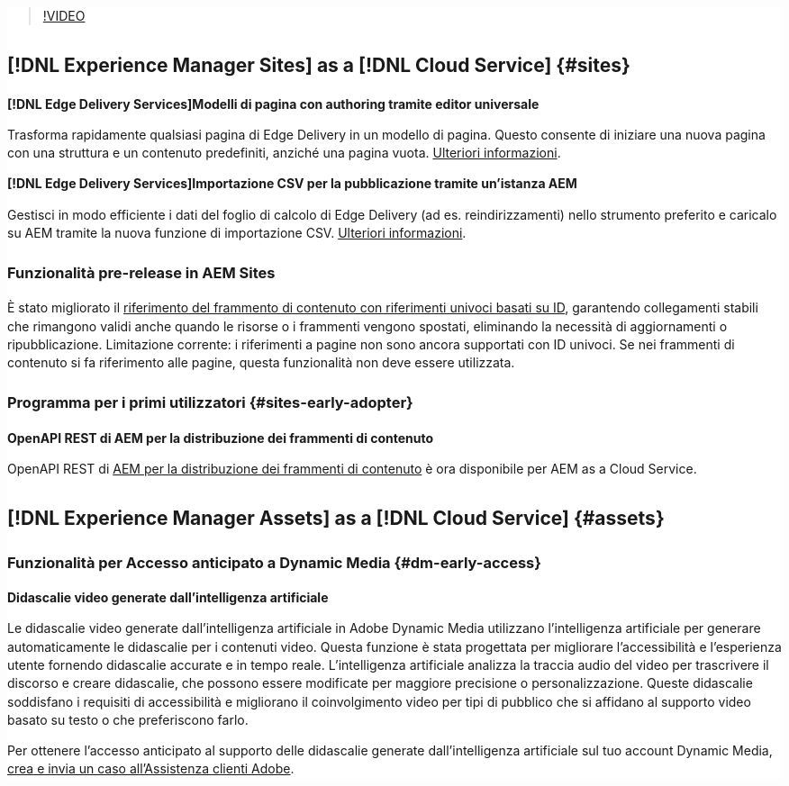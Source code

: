 >[!VIDEO](https://video.tv.adobe.com/v/3440920?quality=12)

## [!DNL Experience Manager Sites] as a [!DNL Cloud Service] {#sites}

**[!DNL Edge Delivery Services]Modelli di pagina con authoring tramite editor universale**

Trasforma rapidamente qualsiasi pagina di Edge Delivery in un modello di pagina. Questo consente di iniziare una nuova pagina con una struttura e un contenuto predefiniti, anziché una pagina vuota. [Ulteriori informazioni](/help/sites-cloud/authoring/universal-editor/templates.md).

**[!DNL Edge Delivery Services]Importazione CSV per la pubblicazione tramite un’istanza AEM**

Gestisci in modo efficiente i dati del foglio di calcolo di Edge Delivery (ad es. reindirizzamenti) nello strumento preferito e caricalo su AEM tramite la nuova funzione di importazione CSV. [Ulteriori informazioni](/help/edge/wysiwyg-authoring/tabular-data.md#importing).

### Funzionalità pre-release in AEM Sites

È stato migliorato il [riferimento del frammento di contenuto con riferimenti univoci basati su ID](/help/headless/graphql-api/uuid-reference-upgrade.md), garantendo collegamenti stabili che rimangono validi anche quando le risorse o i frammenti vengono spostati, eliminando la necessità di aggiornamenti o ripubblicazione. Limitazione corrente: i riferimenti a pagine non sono ancora supportati con ID univoci. Se nei frammenti di contenuto si fa riferimento alle pagine, questa funzionalità non deve essere utilizzata.

### Programma per i primi utilizzatori {#sites-early-adopter}

**OpenAPI REST di AEM per la distribuzione dei frammenti di contenuto**

OpenAPI REST di [AEM per la distribuzione dei frammenti di contenuto](/help/headless/aem-rest-openapi-content-fragment-delivery.md) è ora disponibile per AEM as a Cloud Service.

## [!DNL Experience Manager Assets] as a [!DNL Cloud Service] {#assets}

### Funzionalità per Accesso anticipato a Dynamic Media {#dm-early-access}

**Didascalie video generate dall’intelligenza artificiale**

Le didascalie video generate dall’intelligenza artificiale in Adobe Dynamic Media utilizzano l’intelligenza artificiale per generare automaticamente le didascalie per i contenuti video. Questa funzione è stata progettata per migliorare l’accessibilità e l’esperienza utente fornendo didascalie accurate e in tempo reale. L’intelligenza artificiale analizza la traccia audio del video per trascrivere il discorso e creare didascalie, che possono essere modificate per maggiore precisione o personalizzazione. Queste didascalie soddisfano i requisiti di accessibilità e migliorano il coinvolgimento video per tipi di pubblico che si affidano al supporto video basato su testo o che preferiscono farlo.

Per ottenere l’accesso anticipato al supporto delle didascalie generate dall’intelligenza artificiale sul tuo account Dynamic Media, [crea e invia un caso all’Assistenza clienti Adobe](/help/assets/dynamic-media/video.md##enable-dash).
